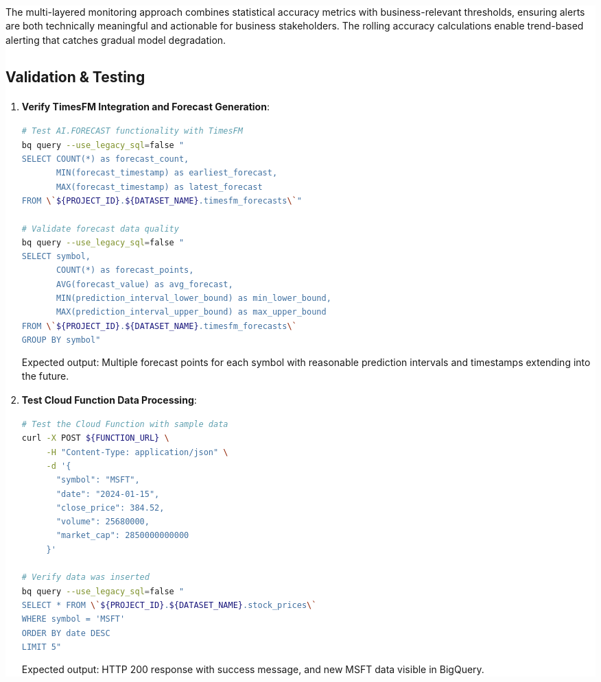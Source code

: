    The multi-layered monitoring approach combines statistical accuracy metrics with business-relevant thresholds, ensuring alerts are both technically meaningful and actionable for business stakeholders. The rolling accuracy calculations enable trend-based alerting that catches gradual model degradation.

## Validation & Testing

1. **Verify TimesFM Integration and Forecast Generation**:

   ```bash
   # Test AI.FORECAST functionality with TimesFM
   bq query --use_legacy_sql=false "
   SELECT COUNT(*) as forecast_count,
          MIN(forecast_timestamp) as earliest_forecast,
          MAX(forecast_timestamp) as latest_forecast
   FROM \`${PROJECT_ID}.${DATASET_NAME}.timesfm_forecasts\`"
   
   # Validate forecast data quality
   bq query --use_legacy_sql=false "
   SELECT symbol,
          COUNT(*) as forecast_points,
          AVG(forecast_value) as avg_forecast,
          MIN(prediction_interval_lower_bound) as min_lower_bound,
          MAX(prediction_interval_upper_bound) as max_upper_bound
   FROM \`${PROJECT_ID}.${DATASET_NAME}.timesfm_forecasts\`
   GROUP BY symbol"
   ```

   Expected output: Multiple forecast points for each symbol with reasonable prediction intervals and timestamps extending into the future.

2. **Test Cloud Function Data Processing**:

   ```bash
   # Test the Cloud Function with sample data
   curl -X POST ${FUNCTION_URL} \
        -H "Content-Type: application/json" \
        -d '{
          "symbol": "MSFT",
          "date": "2024-01-15",
          "close_price": 384.52,
          "volume": 25680000,
          "market_cap": 2850000000000
        }'
   
   # Verify data was inserted
   bq query --use_legacy_sql=false "
   SELECT * FROM \`${PROJECT_ID}.${DATASET_NAME}.stock_prices\`
   WHERE symbol = 'MSFT'
   ORDER BY date DESC
   LIMIT 5"
   ```

   Expected output: HTTP 200 response with success message, and new MSFT data visible in BigQuery.
